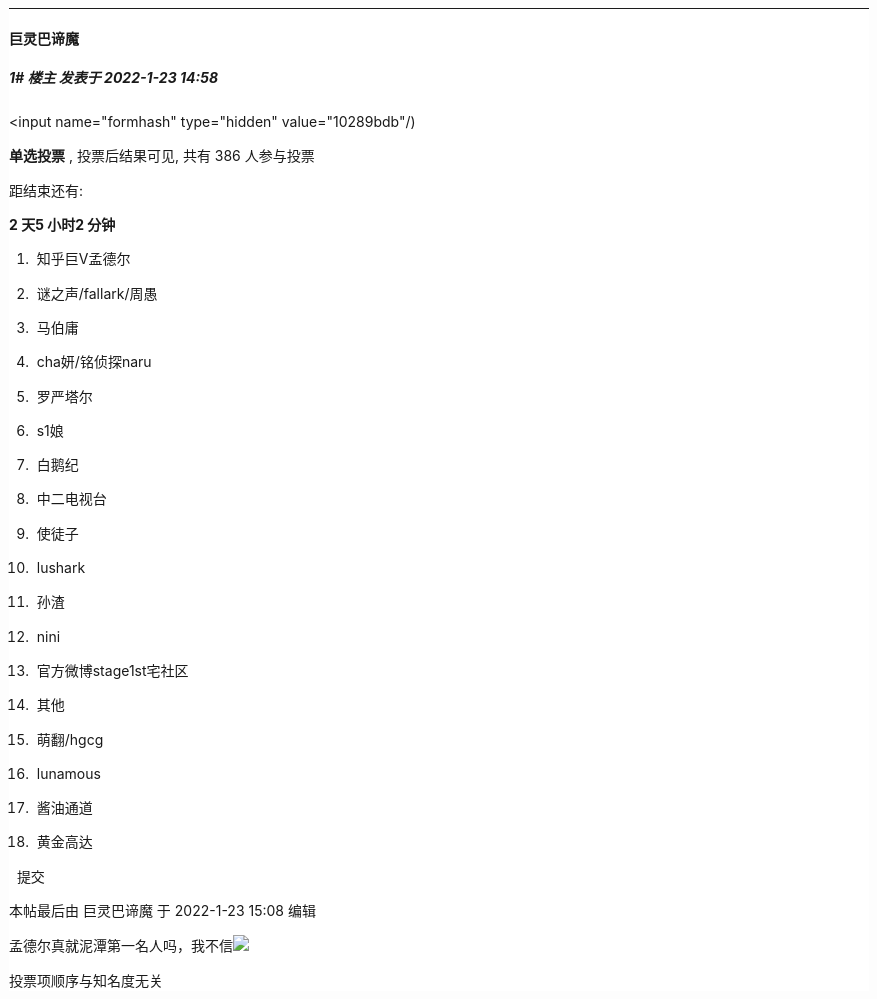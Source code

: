 

*****

####  巨灵巴谛魔  
##### 1#       楼主       发表于 2022-1-23 14:58

<input name="formhash" type="hidden" value="10289bdb"/)

<strong>单选投票</strong> , 投票后结果可见, 共有 386 人参与投票

距结束还有:

<strong>

2 天5 小时2 分钟

</strong>

1.  知乎巨V孟德尔

2.  谜之声/fallark/周愚

3.  马伯庸

4.  cha妍/铭侦探naru

5.  罗严塔尔

6.  s1娘

7.  白鹅纪

8.  中二电视台

9.  使徒子

10.  lushark

11.  孙渣

12.  nini

13.  官方微博stage1st宅社区

14.  其他

15.  萌翻/hgcg

16.  lunamous

17.  酱油通道

18.  黄金高达

 
提交

 本帖最后由 巨灵巴谛魔 于 2022-1-23 15:08 编辑 

孟德尔真就泥潭第一名人吗，我不信<img src="https://static.saraba1st.com/image/smiley/face2017/233.png" referrerpolicy="no-referrer">

投票项顺序与知名度无关
